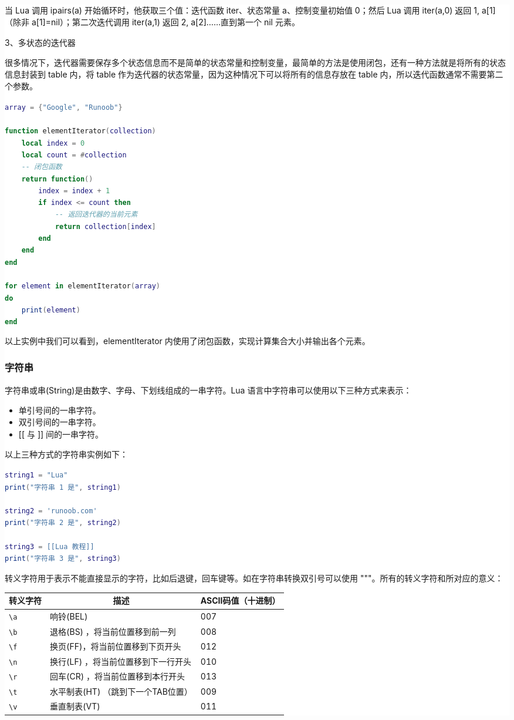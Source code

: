 当 Lua 调用 ipairs(a) 开始循环时，他获取三个值：迭代函数 iter、状态常量 a、控制变量初始值 0；然后 Lua 调用 iter(a,0) 返回 1, a[1]（除非 a[1]=nil）；第二次迭代调用 iter(a,1) 返回 2, a[2]……直到第一个 nil 元素。

3、多状态的迭代器

很多情况下，迭代器需要保存多个状态信息而不是简单的状态常量和控制变量，最简单的方法是使用闭包，还有一种方法就是将所有的状态信息封装到 table 内，将 table 作为迭代器的状态常量，因为这种情况下可以将所有的信息存放在 table 内，所以迭代函数通常不需要第二个参数。

~~~lua
array = {"Google", "Runoob"}

function elementIterator(collection)
	local index = 0
	local count = #collection
	-- 闭包函数
	return function()
		index = index + 1
		if index <= count then
			-- 返回迭代器的当前元素
			return collection[index]
		end
	end
end

for element in elementIterator(array)
do
	print(element)
end
~~~

以上实例中我们可以看到，elementIterator 内使用了闭包函数，实现计算集合大小并输出各个元素。

### 字符串

字符串或串(String)是由数字、字母、下划线组成的一串字符。Lua 语言中字符串可以使用以下三种方式来表示：

* 单引号间的一串字符。
* 双引号间的一串字符。
* [[ 与 ]] 间的一串字符。

以上三种方式的字符串实例如下：

~~~lua
string1 = "Lua"
print("字符串 1 是", string1)

string2 = 'runoob.com'
print("字符串 2 是", string2)

string3 = [[Lua 教程]]
print("字符串 3 是", string3)
~~~

转义字符用于表示不能直接显示的字符，比如后退键，回车键等。如在字符串转换双引号可以使用 "\""。所有的转义字符和所对应的意义：

| 转义字符 | 描述                                | ASCII码值（十进制） |
| -------- | ----------------------------------- | ------------------- |
| `\a`     | 响铃(BEL)                            | 007                 |
| `\b`     | 退格(BS) ，将当前位置移到前一列          | 008                 |
| `\f`     | 换页(FF)，将当前位置移到下页开头         | 012                 |
| `\n`     | 换行(LF) ，将当前位置移到下一行开头       | 010                |
| `\r`     | 回车(CR) ，将当前位置移到本行开头        | 013                 |
| `\t`     | 水平制表(HT) （跳到下一个TAB位置）       | 009                |
| `\v`     | 垂直制表(VT)                          | 011                |